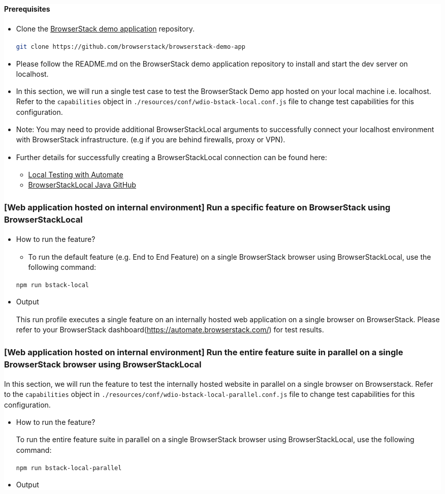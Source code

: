 #### Prerequisites

- Clone the [BrowserStack demo application](https://github.com/browserstack/browserstack-demo-app) repository.
  ```sh
  git clone https://github.com/browserstack/browserstack-demo-app
  ``` 
- Please follow the README.md on the BrowserStack demo application repository to install and start the dev server on localhost.
- In this section, we will run a single test case to test the BrowserStack Demo app hosted on your local machine i.e. localhost. Refer to the `capabilities` object in `./resources/conf/wdio-bstack-local.conf.js` file to change test capabilities for this configuration.
- Note: You may need to provide additional BrowserStackLocal arguments to successfully connect your localhost environment with BrowserStack infrastructure. (e.g if you are behind firewalls, proxy or VPN).
- Further details for successfully creating a BrowserStackLocal connection can be found here:
  
  - [Local Testing with Automate](https://www.browserstack.com/local-testing/automate)
  - [BrowserStackLocal Java GitHub](https://github.com/browserstack/browserstack-local-java)


### [Web application hosted on internal environment] Run a specific feature on BrowserStack using BrowserStackLocal

- How to run the feature?

  - To run the default feature (e.g. End to End Feature) on a single BrowserStack browser using BrowserStackLocal, use the following command:

  ```sh
  npm run bstack-local
  ```

- Output

  This run profile executes a single feature on an internally hosted web application on a single browser on BrowserStack. Please refer to your BrowserStack dashboard(https://automate.browserstack.com/) for test results.


### [Web application hosted on internal environment] Run the entire feature suite in parallel on a single BrowserStack browser using BrowserStackLocal

In this section, we will run the feature to test the internally hosted website in parallel on a single browser on Browserstack. Refer to the `capabilities` object in `./resources/conf/wdio-bstack-local-parallel.conf.js` file to change test capabilities for this configuration.

- How to run the feature?

  To run the entire feature suite in parallel on a single BrowserStack browser using BrowserStackLocal, use the following command:

  ```sh
  npm run bstack-local-parallel
  ````

- Output
